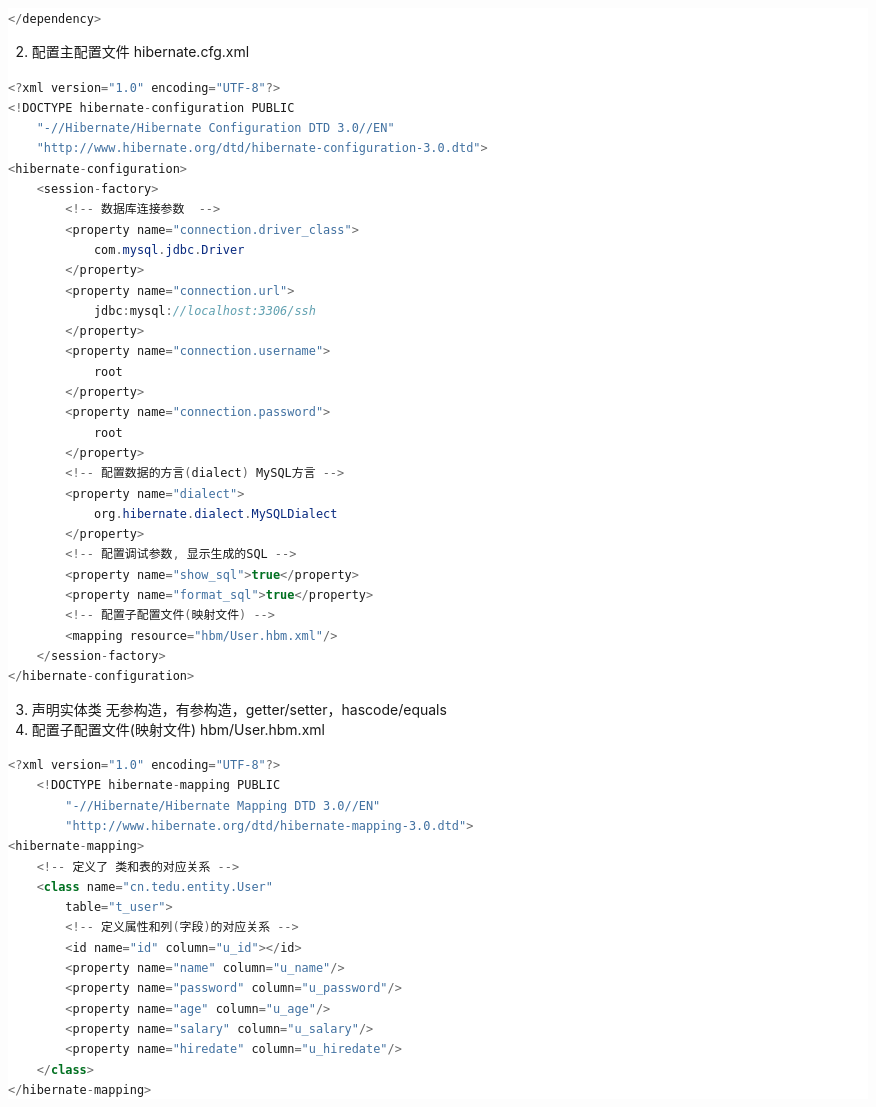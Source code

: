```java
</dependency>
```

2. 配置主配置文件 hibernate.cfg.xml

```java
<?xml version="1.0" encoding="UTF-8"?>
<!DOCTYPE hibernate-configuration PUBLIC
    "-//Hibernate/Hibernate Configuration DTD 3.0//EN"
    "http://www.hibernate.org/dtd/hibernate-configuration-3.0.dtd">
<hibernate-configuration>
    <session-factory>
        <!-- 数据库连接参数  -->
        <property name="connection.driver_class">
            com.mysql.jdbc.Driver
        </property>
        <property name="connection.url">
            jdbc:mysql://localhost:3306/ssh         
        </property>
        <property name="connection.username">
            root
        </property>
        <property name="connection.password">
            root
        </property>
        <!-- 配置数据的方言(dialect) MySQL方言 -->
        <property name="dialect">
            org.hibernate.dialect.MySQLDialect
        </property>
        <!-- 配置调试参数, 显示生成的SQL -->
        <property name="show_sql">true</property>
        <property name="format_sql">true</property>
        <!-- 配置子配置文件(映射文件) -->
        <mapping resource="hbm/User.hbm.xml"/>
    </session-factory>
</hibernate-configuration>
```

3. 声明实体类
无参构造，有参构造，getter/setter，hascode/equals
4. 配置子配置文件(映射文件) hbm/User.hbm.xml

```java
<?xml version="1.0" encoding="UTF-8"?>
	<!DOCTYPE hibernate-mapping PUBLIC 
    	"-//Hibernate/Hibernate Mapping DTD 3.0//EN"
    	"http://www.hibernate.org/dtd/hibernate-mapping-3.0.dtd">
<hibernate-mapping>
    <!-- 定义了 类和表的对应关系 -->
    <class name="cn.tedu.entity.User" 
        table="t_user">
        <!-- 定义属性和列(字段)的对应关系 -->
        <id name="id" column="u_id"></id>
        <property name="name" column="u_name"/>
        <property name="password" column="u_password"/>
        <property name="age" column="u_age"/>
        <property name="salary" column="u_salary"/>
        <property name="hiredate" column="u_hiredate"/>
    </class>
</hibernate-mapping>
```

